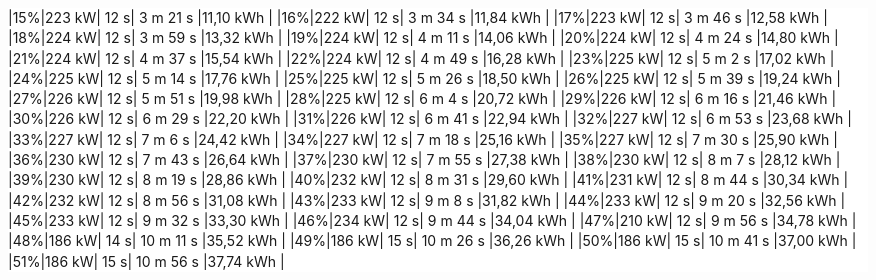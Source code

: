 |15%|223 kW|  12 s|  3 m 21 s |11,10 kWh |
|16%|222 kW|  12 s|  3 m 34 s |11,84 kWh |
|17%|223 kW|  12 s|  3 m 46 s |12,58 kWh |
|18%|224 kW|  12 s|  3 m 59 s |13,32 kWh |
|19%|224 kW|  12 s|  4 m 11 s |14,06 kWh |
|20%|224 kW|  12 s|  4 m 24 s |14,80 kWh |
|21%|224 kW|  12 s|  4 m 37 s |15,54 kWh |
|22%|224 kW|  12 s|  4 m 49 s |16,28 kWh |
|23%|225 kW|  12 s|  5 m 2 s |17,02 kWh |
|24%|225 kW|  12 s|  5 m 14 s |17,76 kWh |
|25%|225 kW|  12 s|  5 m 26 s |18,50 kWh |
|26%|225 kW|  12 s|  5 m 39 s |19,24 kWh |
|27%|226 kW|  12 s|  5 m 51 s |19,98 kWh |
|28%|225 kW|  12 s|  6 m 4 s |20,72 kWh |
|29%|226 kW|  12 s|  6 m 16 s |21,46 kWh |
|30%|226 kW|  12 s|  6 m 29 s |22,20 kWh |
|31%|226 kW|  12 s|  6 m 41 s |22,94 kWh |
|32%|227 kW|  12 s|  6 m 53 s |23,68 kWh |
|33%|227 kW|  12 s|  7 m 6 s |24,42 kWh |
|34%|227 kW|  12 s|  7 m 18 s |25,16 kWh |
|35%|227 kW|  12 s|  7 m 30 s |25,90 kWh |
|36%|230 kW|  12 s|  7 m 43 s |26,64 kWh |
|37%|230 kW|  12 s|  7 m 55 s |27,38 kWh |
|38%|230 kW|  12 s|  8 m 7 s |28,12 kWh |
|39%|230 kW|  12 s|  8 m 19 s |28,86 kWh |
|40%|232 kW|  12 s|  8 m 31 s |29,60 kWh |
|41%|231 kW|  12 s|  8 m 44 s |30,34 kWh |
|42%|232 kW|  12 s|  8 m 56 s |31,08 kWh |
|43%|233 kW|  12 s|  9 m 8 s |31,82 kWh |
|44%|233 kW|  12 s|  9 m 20 s |32,56 kWh |
|45%|233 kW|  12 s|  9 m 32 s |33,30 kWh |
|46%|234 kW|  12 s|  9 m 44 s |34,04 kWh |
|47%|210 kW|  12 s|  9 m 56 s |34,78 kWh |
|48%|186 kW|  14 s|  10 m 11 s |35,52 kWh |
|49%|186 kW|  15 s|  10 m 26 s |36,26 kWh |
|50%|186 kW|  15 s|  10 m 41 s |37,00 kWh |
|51%|186 kW|  15 s|  10 m 56 s |37,74 kWh |